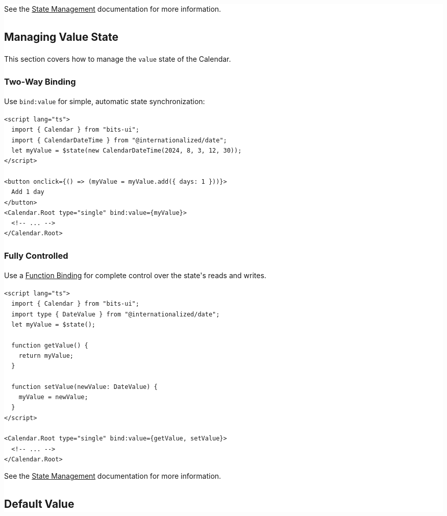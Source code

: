 See the [State Management](/docs/state-management) documentation for more information.

## Managing Value State

This section covers how to manage the `value` state of the Calendar.

### Two-Way Binding

Use `bind:value` for simple, automatic state synchronization:

```svelte {3,6,8}
<script lang="ts">
  import { Calendar } from "bits-ui";
  import { CalendarDateTime } from "@internationalized/date";
  let myValue = $state(new CalendarDateTime(2024, 8, 3, 12, 30));
</script>

<button onclick={() => (myValue = myValue.add({ days: 1 }))}>
  Add 1 day
</button>
<Calendar.Root type="single" bind:value={myValue}>
  <!-- ... -->
</Calendar.Root>
```

### Fully Controlled

Use a [Function Binding](https://svelte.dev/docs/svelte/bind#Function-bindings) for complete control over the state's reads and writes.

```svelte
<script lang="ts">
  import { Calendar } from "bits-ui";
  import type { DateValue } from "@internationalized/date";
  let myValue = $state();

  function getValue() {
    return myValue;
  }

  function setValue(newValue: DateValue) {
    myValue = newValue;
  }
</script>

<Calendar.Root type="single" bind:value={getValue, setValue}>
  <!-- ... -->
</Calendar.Root>
```

See the [State Management](/docs/state-management) documentation for more information.

## Default Value
